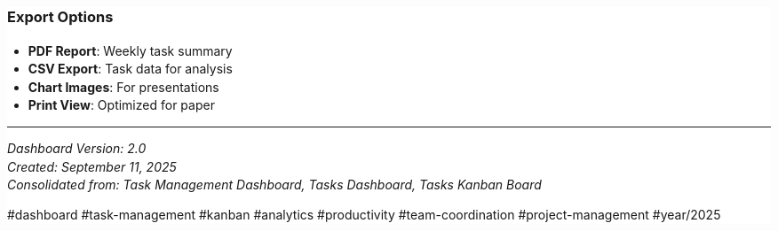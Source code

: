 ### Export Options
- **PDF Report**: Weekly task summary
- **CSV Export**: Task data for analysis
- **Chart Images**: For presentations
- **Print View**: Optimized for paper

---

*Dashboard Version: 2.0*  
*Created: September 11, 2025*  
*Consolidated from: Task Management Dashboard, Tasks Dashboard, Tasks Kanban Board*

#dashboard #task-management #kanban #analytics #productivity #team-coordination #project-management #year/2025